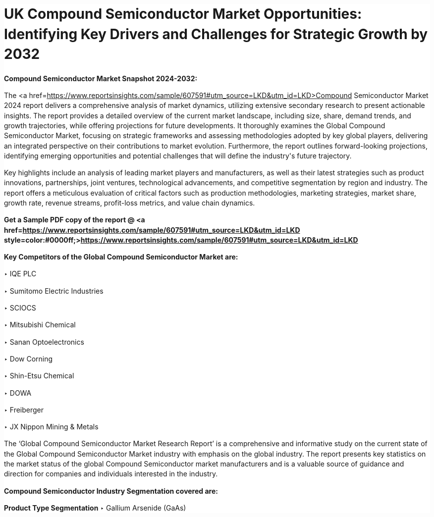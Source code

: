 # UK Compound Semiconductor Market Opportunities: Identifying Key Drivers and Challenges for Strategic Growth by 2032

<strong>Compound Semiconductor Market Snapshot 2024-2032:</strong>

The <a href=https://www.reportsinsights.com/sample/607591#utm_source=LKD&utm_id=LKD>Compound Semiconductor Market 2024 report</a> delivers a comprehensive analysis of market dynamics, utilizing extensive secondary research to present actionable insights. The report provides a detailed overview of the current market landscape, including size, share, demand trends, and growth trajectories, while offering projections for future developments. It thoroughly examines the Global Compound Semiconductor Market, focusing on strategic frameworks and assessing methodologies adopted by key global players, delivering an integrated perspective on their contributions to market evolution. Furthermore, the report outlines forward-looking projections, identifying emerging opportunities and potential challenges that will define the industry's future trajectory.

Key highlights include an analysis of leading market players and manufacturers, as well as their latest strategies such as product innovations, partnerships, joint ventures, technological advancements, and competitive segmentation by region and industry. The report offers a meticulous evaluation of critical factors such as production methodologies, marketing strategies, market share, growth rate, revenue streams, profit-loss metrics, and value chain dynamics.

<strong>Get a Sample PDF copy of the report @ <a href=https://www.reportsinsights.com/sample/607591#utm_source=LKD&utm_id=LKD style=color:#0000ff;>https://www.reportsinsights.com/sample/607591#utm_source=LKD&utm_id=LKD</a></strong>

<strong>Key Competitors of the Global Compound Semiconductor Market are:</strong>

‣ IQE PLC

‣ Sumitomo Electric Industries

‣ SCIOCS

‣ Mitsubishi Chemical

‣ Sanan Optoelectronics

‣ Dow Corning

‣ Shin-Etsu Chemical

‣ DOWA

‣ Freiberger

‣ JX Nippon Mining & Metals

The ‘Global Compound Semiconductor Market Research Report’ is a comprehensive and informative study on the current state of the Global Compound Semiconductor Market industry with emphasis on the global industry. The report presents key statistics on the market status of the global Compound Semiconductor market manufacturers and is a valuable source of guidance and direction for companies and individuals interested in the industry.

<strong>Compound Semiconductor Industry Segmentation covered are:</strong>

<strong>Product Type Segmentation</strong>
‣
Gallium Arsenide (GaAs)
